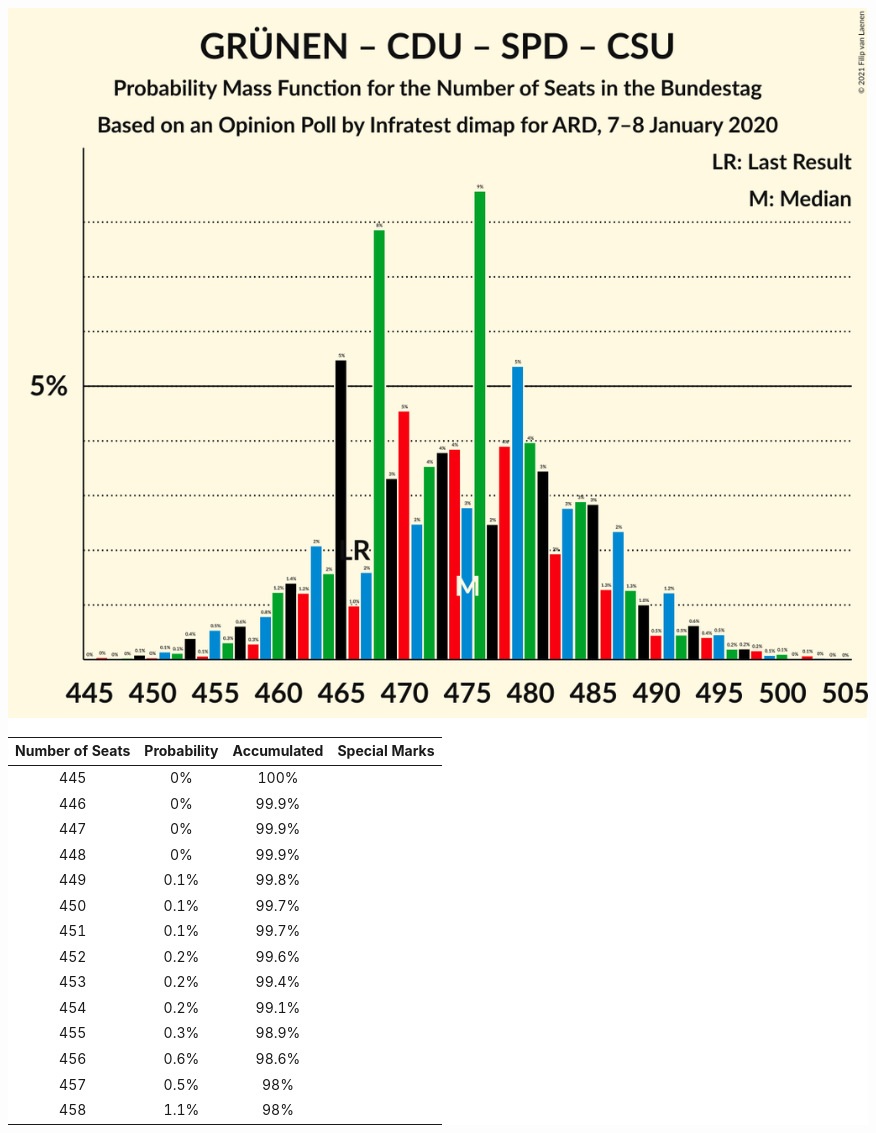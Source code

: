 ![Graph with seats probability mass function not yet produced](2020-01-08-Infratestdimap-coalitions-seats-pmf-grünen–cdu–spd–csu.png "Seats Probability Mass Function")

| Number of Seats | Probability | Accumulated | Special Marks |
|:---------------:|:-----------:|:-----------:|:-------------:|
| 445 | 0% | 100% |  |
| 446 | 0% | 99.9% |  |
| 447 | 0% | 99.9% |  |
| 448 | 0% | 99.9% |  |
| 449 | 0.1% | 99.8% |  |
| 450 | 0.1% | 99.7% |  |
| 451 | 0.1% | 99.7% |  |
| 452 | 0.2% | 99.6% |  |
| 453 | 0.2% | 99.4% |  |
| 454 | 0.2% | 99.1% |  |
| 455 | 0.3% | 98.9% |  |
| 456 | 0.6% | 98.6% |  |
| 457 | 0.5% | 98% |  |
| 458 | 1.1% | 98% |  |